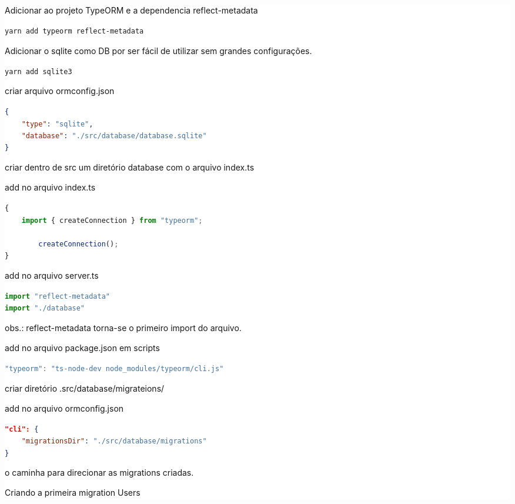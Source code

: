 Adicionar ao projeto TypeORM e a dependencia reflect-metadata

```Shell
yarn add typeorm reflect-metadata
```

Adicionar o sqlite como DB por ser fácil de utilizar sem grandes configurações.

```Shell
yarn add sqlite3
```

criar arquivo ormconfig.json

```Json
{
    "type": "sqlite",
    "database": "./src/database/database.sqlite"
}
```

criar dentro de src um diretório database com o arquivo index.ts

add no arquivo index.ts

```Typescript
{
    import { createConnection } from "typeorm";

        createConnection();
}
```

add no arquivo server.ts

```Typescript
import "reflect-metadata"
import "./database"
```

obs.: reflect-metadata torna-se o primeiro import do arquivo.

add no arquivo package.json em scripts

```Typescript
"typeorm": "ts-node-dev node_modules/typeorm/cli.js"
```

criar diretório .src/database/migrateions/

add no arquivo ormconfig.json

```Json
"cli": {
    "migrationsDir": "./src/database/migrations"
}
```

o caminha para direcionar as migrations criadas.

Criando a primeira migration Users
